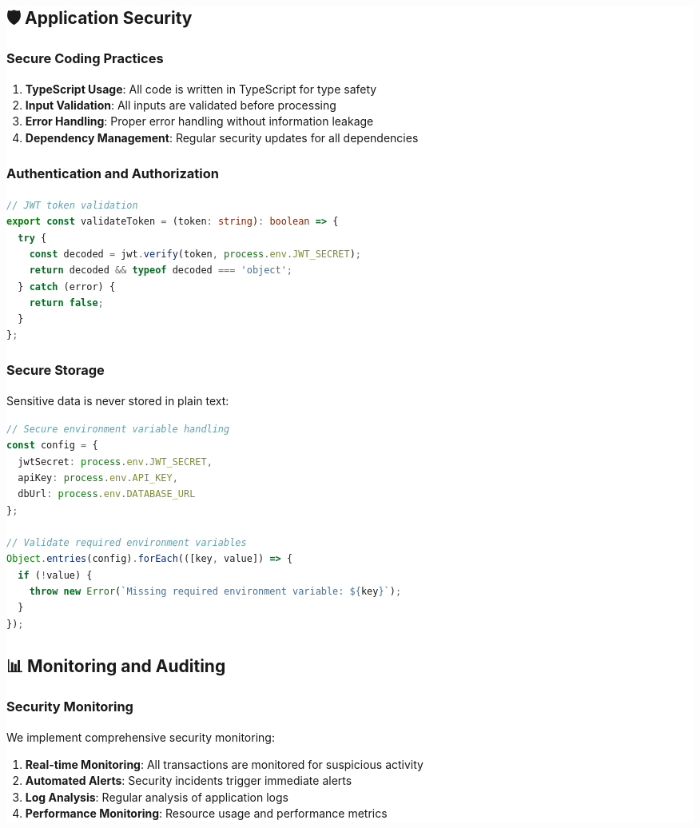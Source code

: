 ## 🛡️ Application Security

### Secure Coding Practices

1. **TypeScript Usage**: All code is written in TypeScript for type safety
2. **Input Validation**: All inputs are validated before processing
3. **Error Handling**: Proper error handling without information leakage
4. **Dependency Management**: Regular security updates for all dependencies

### Authentication and Authorization

```typescript
// JWT token validation
export const validateToken = (token: string): boolean => {
  try {
    const decoded = jwt.verify(token, process.env.JWT_SECRET);
    return decoded && typeof decoded === 'object';
  } catch (error) {
    return false;
  }
};
```

### Secure Storage

Sensitive data is never stored in plain text:

```typescript
// Secure environment variable handling
const config = {
  jwtSecret: process.env.JWT_SECRET,
  apiKey: process.env.API_KEY,
  dbUrl: process.env.DATABASE_URL
};

// Validate required environment variables
Object.entries(config).forEach(([key, value]) => {
  if (!value) {
    throw new Error(`Missing required environment variable: ${key}`);
  }
});
```

## 📊 Monitoring and Auditing

### Security Monitoring

We implement comprehensive security monitoring:

1. **Real-time Monitoring**: All transactions are monitored for suspicious activity
2. **Automated Alerts**: Security incidents trigger immediate alerts
3. **Log Analysis**: Regular analysis of application logs
4. **Performance Monitoring**: Resource usage and performance metrics
